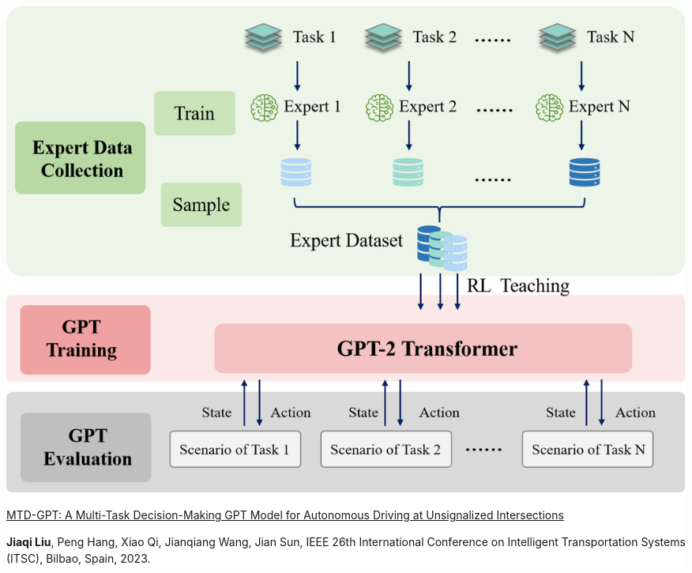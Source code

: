 <div class='paper-box'><div class='paper-box-image'><div><img src='images/MTD_GPT_Framework.png' alt="sym" width="100%"></div></div>
<div class='paper-box-text' markdown="1">

[MTD-GPT: A Multi-Task Decision-Making GPT Model for Autonomous Driving at Unsignalized Intersections](https://ieeexplore.ieee.org/document/10421993)

**Jiaqi Liu**, Peng Hang, Xiao Qi, Jianqiang Wang, Jian Sun, IEEE 26th International Conference on Intelligent Transportation Systems (ITSC), Bilbao, Spain, 2023.

</div>
</div>


